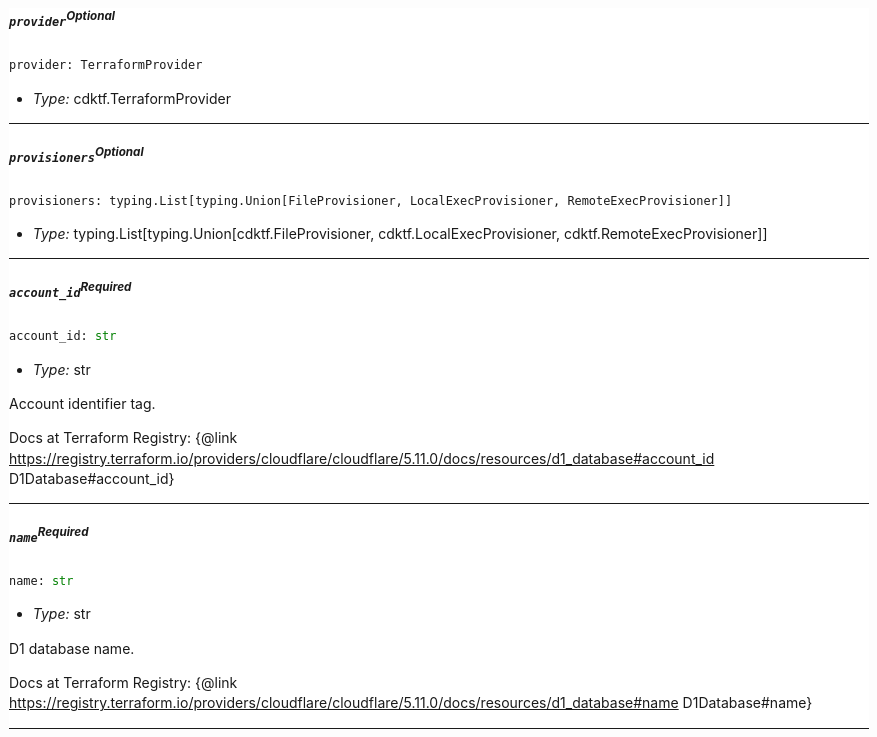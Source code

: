 ##### `provider`<sup>Optional</sup> <a name="provider" id="@cdktf/provider-cloudflare.d1Database.D1DatabaseConfig.property.provider"></a>

```python
provider: TerraformProvider
```

- *Type:* cdktf.TerraformProvider

---

##### `provisioners`<sup>Optional</sup> <a name="provisioners" id="@cdktf/provider-cloudflare.d1Database.D1DatabaseConfig.property.provisioners"></a>

```python
provisioners: typing.List[typing.Union[FileProvisioner, LocalExecProvisioner, RemoteExecProvisioner]]
```

- *Type:* typing.List[typing.Union[cdktf.FileProvisioner, cdktf.LocalExecProvisioner, cdktf.RemoteExecProvisioner]]

---

##### `account_id`<sup>Required</sup> <a name="account_id" id="@cdktf/provider-cloudflare.d1Database.D1DatabaseConfig.property.accountId"></a>

```python
account_id: str
```

- *Type:* str

Account identifier tag.

Docs at Terraform Registry: {@link https://registry.terraform.io/providers/cloudflare/cloudflare/5.11.0/docs/resources/d1_database#account_id D1Database#account_id}

---

##### `name`<sup>Required</sup> <a name="name" id="@cdktf/provider-cloudflare.d1Database.D1DatabaseConfig.property.name"></a>

```python
name: str
```

- *Type:* str

D1 database name.

Docs at Terraform Registry: {@link https://registry.terraform.io/providers/cloudflare/cloudflare/5.11.0/docs/resources/d1_database#name D1Database#name}

---
